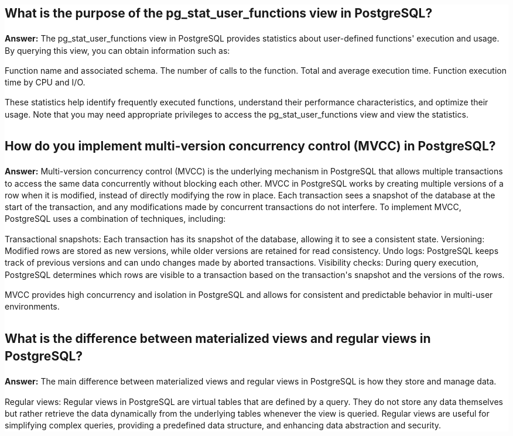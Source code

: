 ## What is the purpose of the pg_stat_user_functions view in PostgreSQL?



**Answer:** The pg_stat_user_functions view in PostgreSQL provides statistics about user-defined functions' execution and usage.
By querying this view, you can obtain information such as:

Function name and associated schema.
The number of calls to the function.
Total and average execution time.
Function execution time by CPU and I/O.

These statistics help identify frequently executed functions, understand their performance characteristics, and optimize their usage.
Note that you may need appropriate privileges to access the pg_stat_user_functions view and view the statistics.

## How do you implement multi-version concurrency control (MVCC) in PostgreSQL?



**Answer:** Multi-version concurrency control (MVCC) is the underlying mechanism in PostgreSQL that allows multiple transactions to access the same data concurrently without blocking each other.
MVCC in PostgreSQL works by creating multiple versions of a row when it is modified, instead of directly modifying the row in place. Each transaction sees a snapshot of the database at the start of the transaction, and any modifications made by concurrent transactions do not interfere.
To implement MVCC, PostgreSQL uses a combination of techniques, including:

Transactional snapshots: Each transaction has its snapshot of the database, allowing it to see a consistent state.
Versioning: Modified rows are stored as new versions, while older versions are retained for read consistency.
Undo logs: PostgreSQL keeps track of previous versions and can undo changes made by aborted transactions.
Visibility checks: During query execution, PostgreSQL determines which rows are visible to a transaction based on the transaction's snapshot and the versions of the rows.

MVCC provides high concurrency and isolation in PostgreSQL and allows for consistent and predictable behavior in multi-user environments.

## What is the difference between materialized views and regular views in PostgreSQL?



**Answer:** The main difference between materialized views and regular views in PostgreSQL is how they store and manage data.

Regular views: Regular views in PostgreSQL are virtual tables that are defined by a query. They do not store any data themselves but rather retrieve the data dynamically from the underlying tables whenever the view is queried. Regular views are useful for simplifying complex queries, providing a predefined data structure, and enhancing data abstraction and security.
